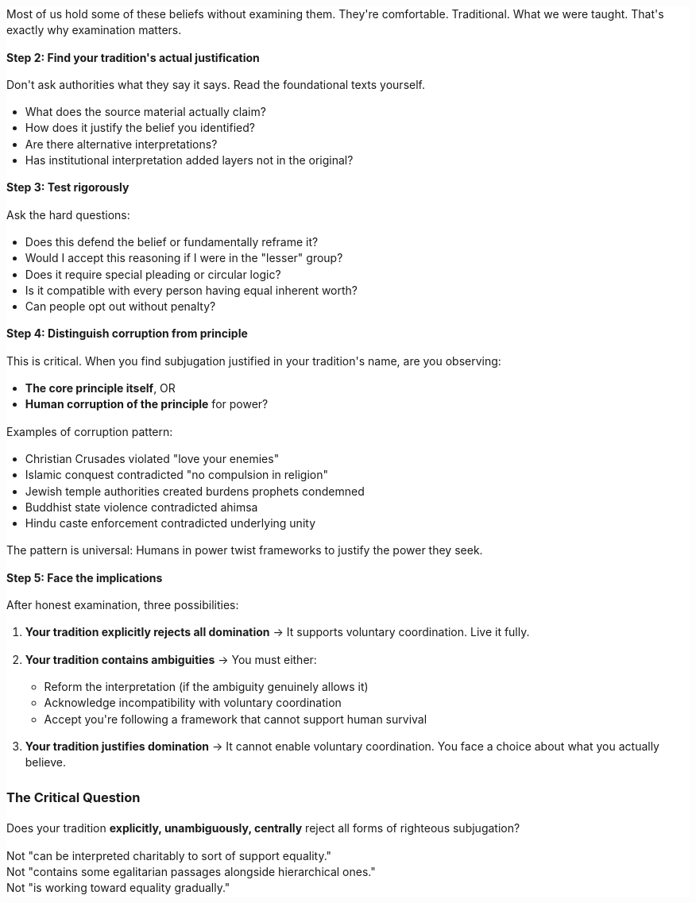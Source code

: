 Most of us hold some of these beliefs without examining them. They're comfortable. Traditional. What we were taught. That's exactly why examination matters.

**Step 2: Find your tradition's actual justification**

Don't ask authorities what they say it says. Read the foundational texts yourself.

- What does the source material actually claim?
- How does it justify the belief you identified?
- Are there alternative interpretations?
- Has institutional interpretation added layers not in the original?

**Step 3: Test rigorously**

Ask the hard questions:
- Does this defend the belief or fundamentally reframe it?
- Would I accept this reasoning if I were in the "lesser" group?
- Does it require special pleading or circular logic?
- Is it compatible with every person having equal inherent worth?
- Can people opt out without penalty?

**Step 4: Distinguish corruption from principle**

This is critical. When you find subjugation justified in your tradition's name, are you observing:
- **The core principle itself**, OR
- **Human corruption of the principle** for power?

Examples of corruption pattern:
- Christian Crusades violated "love your enemies"
- Islamic conquest contradicted "no compulsion in religion"
- Jewish temple authorities created burdens prophets condemned
- Buddhist state violence contradicted ahimsa
- Hindu caste enforcement contradicted underlying unity

The pattern is universal: Humans in power twist frameworks to justify the power they seek.

**Step 5: Face the implications**

After honest examination, three possibilities:

1. **Your tradition explicitly rejects all domination** → It supports voluntary coordination. Live it fully.

2. **Your tradition contains ambiguities** → You must either:
   - Reform the interpretation (if the ambiguity genuinely allows it)
   - Acknowledge incompatibility with voluntary coordination
   - Accept you're following a framework that cannot support human survival

3. **Your tradition justifies domination** → It cannot enable voluntary coordination. You face a choice about what you actually believe.

### The Critical Question

Does your tradition **explicitly, unambiguously, centrally** reject all forms of righteous subjugation?

Not "can be interpreted charitably to sort of support equality."  
Not "contains some egalitarian passages alongside hierarchical ones."  
Not "is working toward equality gradually."
